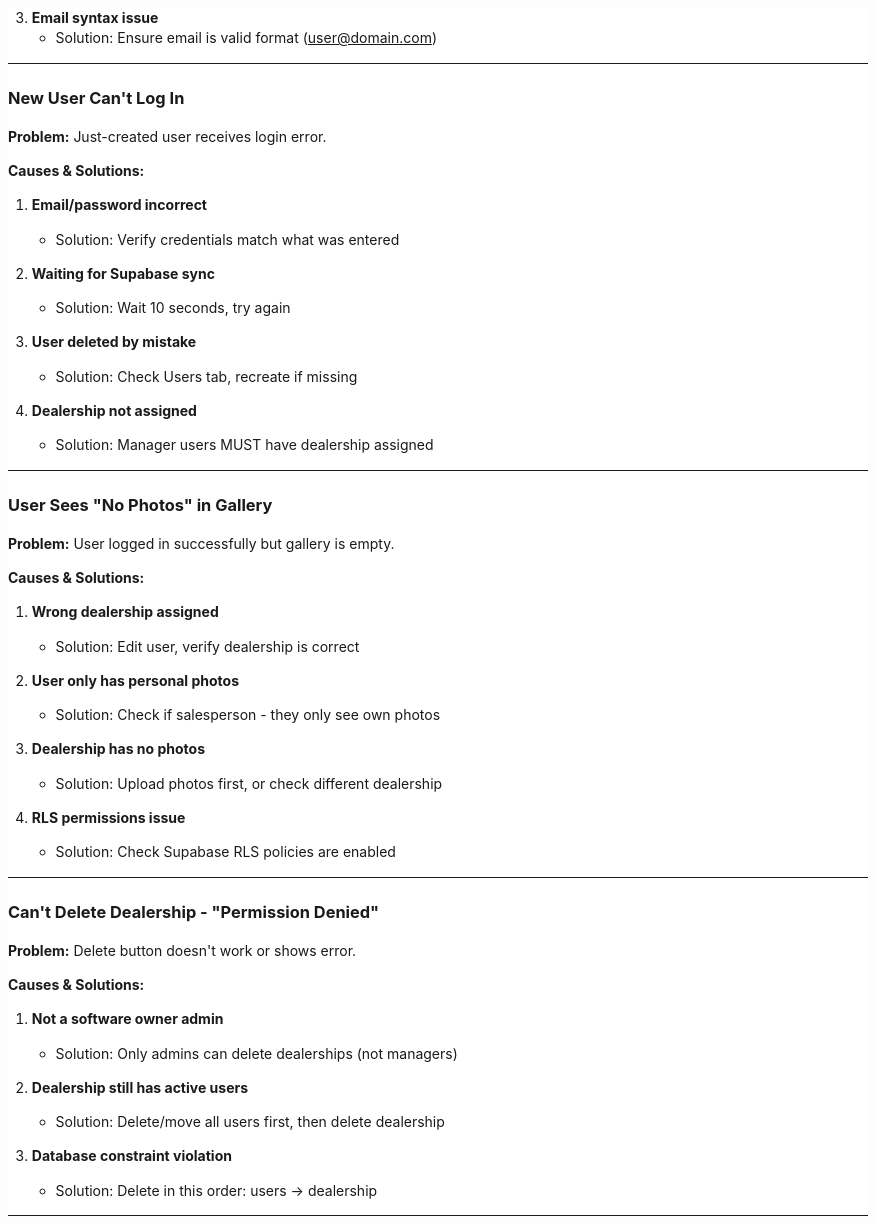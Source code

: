 3. **Email syntax issue**
   - Solution: Ensure email is valid format (user@domain.com)

---

### New User Can't Log In

**Problem:** Just-created user receives login error.

**Causes & Solutions:**
1. **Email/password incorrect**
   - Solution: Verify credentials match what was entered

2. **Waiting for Supabase sync**
   - Solution: Wait 10 seconds, try again

3. **User deleted by mistake**
   - Solution: Check Users tab, recreate if missing

4. **Dealership not assigned**
   - Solution: Manager users MUST have dealership assigned

---

### User Sees "No Photos" in Gallery

**Problem:** User logged in successfully but gallery is empty.

**Causes & Solutions:**
1. **Wrong dealership assigned**
   - Solution: Edit user, verify dealership is correct

2. **User only has personal photos**
   - Solution: Check if salesperson - they only see own photos

3. **Dealership has no photos**
   - Solution: Upload photos first, or check different dealership

4. **RLS permissions issue**
   - Solution: Check Supabase RLS policies are enabled

---

### Can't Delete Dealership - "Permission Denied"

**Problem:** Delete button doesn't work or shows error.

**Causes & Solutions:**
1. **Not a software owner admin**
   - Solution: Only admins can delete dealerships (not managers)

2. **Dealership still has active users**
   - Solution: Delete/move all users first, then delete dealership

3. **Database constraint violation**
   - Solution: Delete in this order: users → dealership

---
